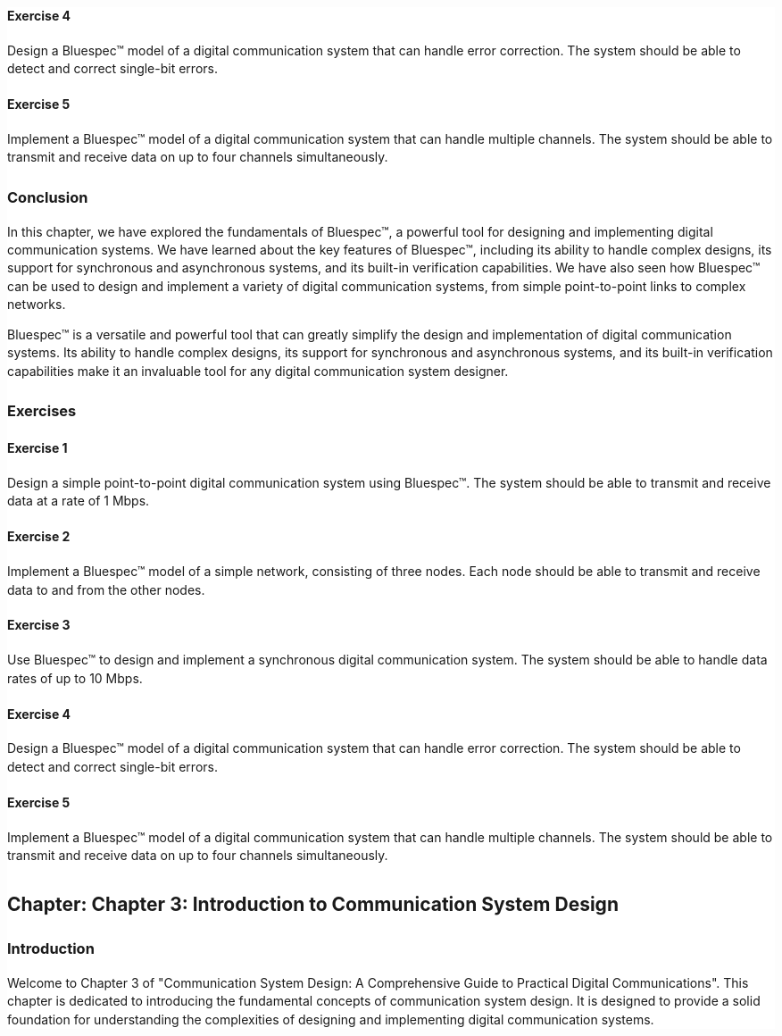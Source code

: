 #### Exercise 4
Design a Bluespec™ model of a digital communication system that can handle error correction. The system should be able to detect and correct single-bit errors.

#### Exercise 5
Implement a Bluespec™ model of a digital communication system that can handle multiple channels. The system should be able to transmit and receive data on up to four channels simultaneously.

### Conclusion

In this chapter, we have explored the fundamentals of Bluespec™, a powerful tool for designing and implementing digital communication systems. We have learned about the key features of Bluespec™, including its ability to handle complex designs, its support for synchronous and asynchronous systems, and its built-in verification capabilities. We have also seen how Bluespec™ can be used to design and implement a variety of digital communication systems, from simple point-to-point links to complex networks.

Bluespec™ is a versatile and powerful tool that can greatly simplify the design and implementation of digital communication systems. Its ability to handle complex designs, its support for synchronous and asynchronous systems, and its built-in verification capabilities make it an invaluable tool for any digital communication system designer.

### Exercises

#### Exercise 1
Design a simple point-to-point digital communication system using Bluespec™. The system should be able to transmit and receive data at a rate of 1 Mbps.

#### Exercise 2
Implement a Bluespec™ model of a simple network, consisting of three nodes. Each node should be able to transmit and receive data to and from the other nodes.

#### Exercise 3
Use Bluespec™ to design and implement a synchronous digital communication system. The system should be able to handle data rates of up to 10 Mbps.

#### Exercise 4
Design a Bluespec™ model of a digital communication system that can handle error correction. The system should be able to detect and correct single-bit errors.

#### Exercise 5
Implement a Bluespec™ model of a digital communication system that can handle multiple channels. The system should be able to transmit and receive data on up to four channels simultaneously.

## Chapter: Chapter 3: Introduction to Communication System Design

### Introduction

Welcome to Chapter 3 of "Communication System Design: A Comprehensive Guide to Practical Digital Communications". This chapter is dedicated to introducing the fundamental concepts of communication system design. It is designed to provide a solid foundation for understanding the complexities of designing and implementing digital communication systems.
